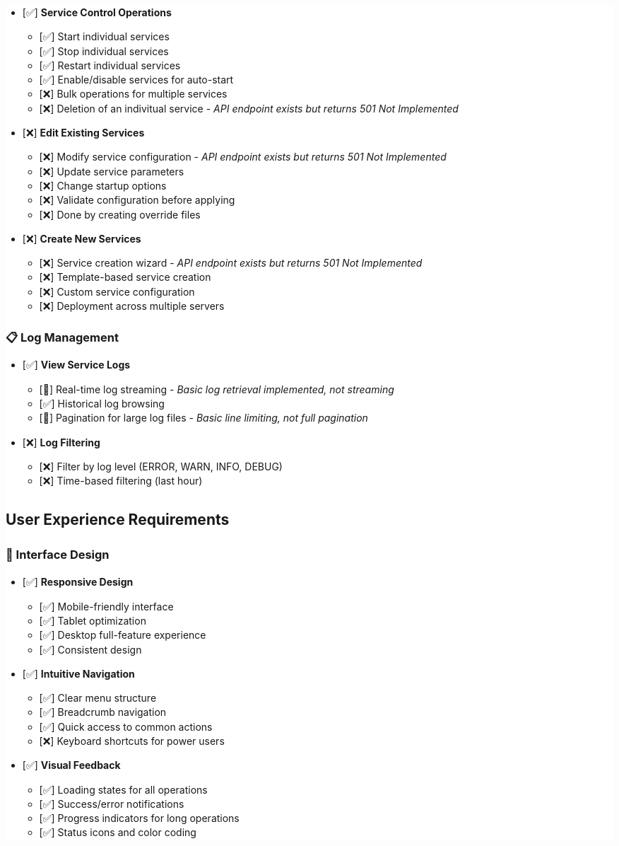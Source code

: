 - [✅] **Service Control Operations**

  - [✅] Start individual services
  - [✅] Stop individual services
  - [✅] Restart individual services
  - [✅] Enable/disable services for auto-start
  - [❌] Bulk operations for multiple services
  - [❌] Deletion of an indivitual service - _API endpoint exists but returns 501 Not Implemented_

- [❌] **Edit Existing Services**

  - [❌] Modify service configuration - _API endpoint exists but returns 501 Not Implemented_
  - [❌] Update service parameters
  - [❌] Change startup options
  - [❌] Validate configuration before applying
  - [❌] Done by creating override files

- [❌] **Create New Services**
  - [❌] Service creation wizard - _API endpoint exists but returns 501 Not Implemented_
  - [❌] Template-based service creation
  - [❌] Custom service configuration
  - [❌] Deployment across multiple servers

### 📋 Log Management

- [✅] **View Service Logs**

  - [🔄] Real-time log streaming - _Basic log retrieval implemented, not streaming_
  - [✅] Historical log browsing
  - [🔄] Pagination for large log files - _Basic line limiting, not full pagination_

- [❌] **Log Filtering**
  - [❌] Filter by log level (ERROR, WARN, INFO, DEBUG)
  - [❌] Time-based filtering (last hour)

## User Experience Requirements

### 🎨 Interface Design

- [✅] **Responsive Design**

  - [✅] Mobile-friendly interface
  - [✅] Tablet optimization
  - [✅] Desktop full-feature experience
  - [✅] Consistent design

- [✅] **Intuitive Navigation**

  - [✅] Clear menu structure
  - [✅] Breadcrumb navigation
  - [✅] Quick access to common actions
  - [❌] Keyboard shortcuts for power users

- [✅] **Visual Feedback**
  - [✅] Loading states for all operations
  - [✅] Success/error notifications
  - [✅] Progress indicators for long operations
  - [✅] Status icons and color coding
